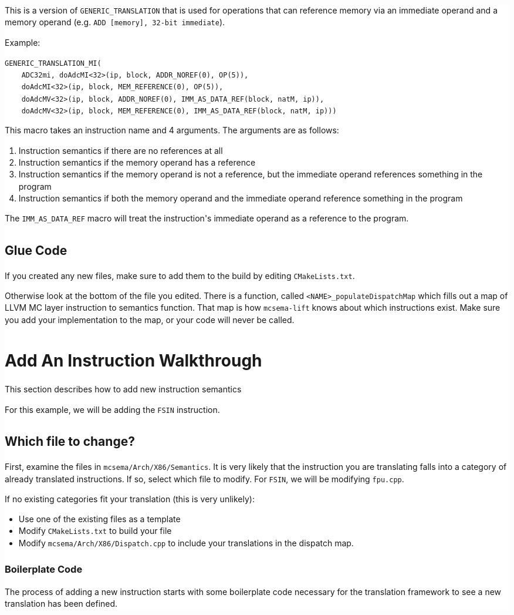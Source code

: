 This is a version of `GENERIC_TRANSLATION` that is used for operations that can reference memory via an immediate operand and a memory operand (e.g. `ADD [memory], 32-bit immediate`).

Example:

    GENERIC_TRANSLATION_MI(
        ADC32mi, doAdcMI<32>(ip, block, ADDR_NOREF(0), OP(5)),
        doAdcMI<32>(ip, block, MEM_REFERENCE(0), OP(5)),
        doAdcMV<32>(ip, block, ADDR_NOREF(0), IMM_AS_DATA_REF(block, natM, ip)),
        doAdcMV<32>(ip, block, MEM_REFERENCE(0), IMM_AS_DATA_REF(block, natM, ip)))

This macro takes an instruction name and 4 arguments. The arguments are as follows:

1) Instruction semantics if there are no references at all
2) Instruction semantics if the memory operand has a reference
3) Instruction semantics if the memory operand is not a reference, but the immediate operand references something in the program
4) Instruction semantics if both the memory operand and the immediate operand reference something in the program

The `IMM_AS_DATA_REF` macro will treat the instruction's immediate operand as a reference to the program. 

## Glue Code

If you created any new files, make sure to add them to the build by editing `CMakeLists.txt`.

Otherwise look at the bottom of the file you edited. There is a function, called `<NAME>_populateDispatchMap` which fills out a map of LLVM MC layer instruction to semantics function. That map is how `mcsema-lift` knows about which instructions exist. Make sure you add your implementation to the map, or your code will never be called.

# Add An Instruction Walkthrough

This section describes how to add new instruction semantics

For this example, we will be adding the `FSIN` instruction.

## Which file to change?

First, examine the files in `mcsema/Arch/X86/Semantics`. It is very likely that the instruction you are translating falls into a category of already translated instructions. If so, select which file to modify. For `FSIN`, we will be modifying `fpu.cpp`. 

If no existing categories fit your translation (this is very unlikely):
* Use one of the existing files as a template
* Modify `CMakeLists.txt` to build your file
* Modify `mcsema/Arch/X86/Dispatch.cpp` to include your translations in the dispatch map.

### Boilerplate Code

The process of adding a new instruction starts with some boilerplate code necessary for the translation framework to see a new translation has been defined.
